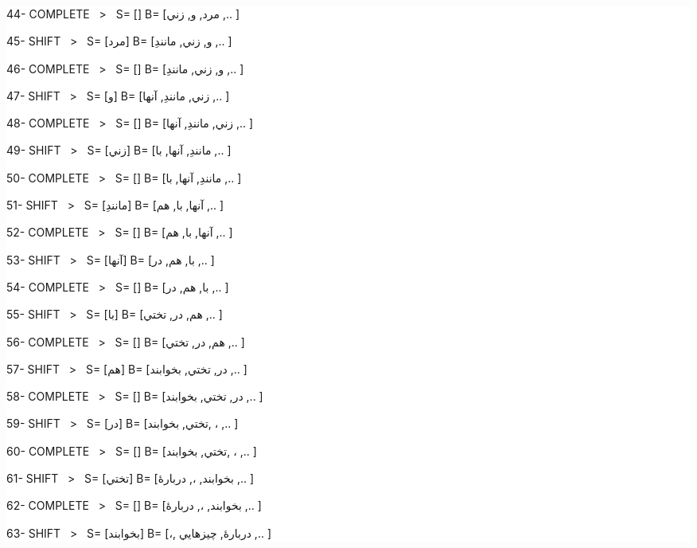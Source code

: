 44- COMPLETE&nbsp;&nbsp;&nbsp;>&nbsp;&nbsp;&nbsp;S= []   B= [مرد, و, زني ,.. ]



45- SHIFT&nbsp;&nbsp;&nbsp;>&nbsp;&nbsp;&nbsp;S= [مرد]   B= [و, زني, مانندِ ,.. ]



46- COMPLETE&nbsp;&nbsp;&nbsp;>&nbsp;&nbsp;&nbsp;S= []   B= [و, زني, مانندِ ,.. ]



47- SHIFT&nbsp;&nbsp;&nbsp;>&nbsp;&nbsp;&nbsp;S= [و]   B= [زني, مانندِ, آنها ,.. ]



48- COMPLETE&nbsp;&nbsp;&nbsp;>&nbsp;&nbsp;&nbsp;S= []   B= [زني, مانندِ, آنها ,.. ]



49- SHIFT&nbsp;&nbsp;&nbsp;>&nbsp;&nbsp;&nbsp;S= [زني]   B= [مانندِ, آنها, با ,.. ]



50- COMPLETE&nbsp;&nbsp;&nbsp;>&nbsp;&nbsp;&nbsp;S= []   B= [مانندِ, آنها, با ,.. ]



51- SHIFT&nbsp;&nbsp;&nbsp;>&nbsp;&nbsp;&nbsp;S= [مانندِ]   B= [آنها, با, هم ,.. ]



52- COMPLETE&nbsp;&nbsp;&nbsp;>&nbsp;&nbsp;&nbsp;S= []   B= [آنها, با, هم ,.. ]



53- SHIFT&nbsp;&nbsp;&nbsp;>&nbsp;&nbsp;&nbsp;S= [آنها]   B= [با, هم, در ,.. ]



54- COMPLETE&nbsp;&nbsp;&nbsp;>&nbsp;&nbsp;&nbsp;S= []   B= [با, هم, در ,.. ]



55- SHIFT&nbsp;&nbsp;&nbsp;>&nbsp;&nbsp;&nbsp;S= [با]   B= [هم, در, تختي ,.. ]



56- COMPLETE&nbsp;&nbsp;&nbsp;>&nbsp;&nbsp;&nbsp;S= []   B= [هم, در, تختي ,.. ]



57- SHIFT&nbsp;&nbsp;&nbsp;>&nbsp;&nbsp;&nbsp;S= [هم]   B= [در, تختي, بخوابند ,.. ]



58- COMPLETE&nbsp;&nbsp;&nbsp;>&nbsp;&nbsp;&nbsp;S= []   B= [در, تختي, بخوابند ,.. ]



59- SHIFT&nbsp;&nbsp;&nbsp;>&nbsp;&nbsp;&nbsp;S= [در]   B= [تختي, بخوابند, ، ,.. ]



60- COMPLETE&nbsp;&nbsp;&nbsp;>&nbsp;&nbsp;&nbsp;S= []   B= [تختي, بخوابند, ، ,.. ]



61- SHIFT&nbsp;&nbsp;&nbsp;>&nbsp;&nbsp;&nbsp;S= [تختي]   B= [بخوابند, ،, دربارهٔ ,.. ]



62- COMPLETE&nbsp;&nbsp;&nbsp;>&nbsp;&nbsp;&nbsp;S= []   B= [بخوابند, ،, دربارهٔ ,.. ]



63- SHIFT&nbsp;&nbsp;&nbsp;>&nbsp;&nbsp;&nbsp;S= [بخوابند]   B= [،, دربارهٔ, چيزهايي ,.. ]
